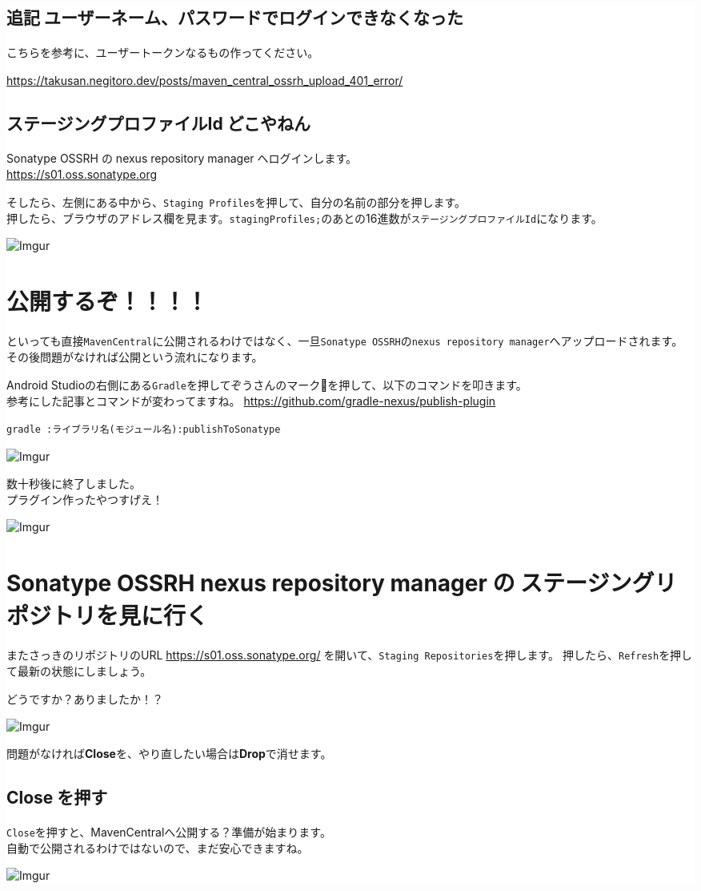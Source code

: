 ## 追記 ユーザーネーム、パスワードでログインできなくなった
こちらを参考に、ユーザートークンなるもの作ってください。

https://takusan.negitoro.dev/posts/maven_central_ossrh_upload_401_error/

## ステージングプロファイルId どこやねん

Sonatype OSSRH の nexus repository manager へログインします。  
https://s01.oss.sonatype.org

そしたら、左側にある中から、`Staging Profiles`を押して、自分の名前の部分を押します。  
押したら、ブラウザのアドレス欄を見ます。`stagingProfiles;`のあとの16進数が`ステージングプロファイルId`になります。

![Imgur](https://i.imgur.com/z9PU7tD.png)

# 公開するぞ！！！！
といっても直接`MavenCentral`に公開されるわけではなく、一旦`Sonatype OSSRH`の`nexus repository manager`へアップロードされます。  
その後問題がなければ公開という流れになります。

Android Studioの右側にある`Gradle`を押してぞうさんのマーク🐘を押して、以下のコマンドを叩きます。  
参考にした記事とコマンドが変わってますね。
https://github.com/gradle-nexus/publish-plugin

```
gradle :ライブラリ名(モジュール名):publishToSonatype
```

![Imgur](https://i.imgur.com/d5Stw0C.png)

数十秒後に終了しました。  
プラグイン作ったやつすげえ！

![Imgur](https://i.imgur.com/OCI1AHS.png)

# Sonatype OSSRH nexus repository manager の ステージングリポジトリを見に行く

またさっきのリポジトリのURL https://s01.oss.sonatype.org/ を開いて、`Staging Repositories`を押します。
押したら、`Refresh`を押して最新の状態にしましょう。

どうですか？ありましたか！？

![Imgur](https://i.imgur.com/QQk5ikQ.png)

問題がなければ**Close**を、やり直したい場合は**Drop**で消せます。  

## Close を押す
`Close`を押すと、MavenCentralへ公開する？準備が始まります。  
自動で公開されるわけではないので、まだ安心できますね。

![Imgur](https://i.imgur.com/omkAFZU.png)
